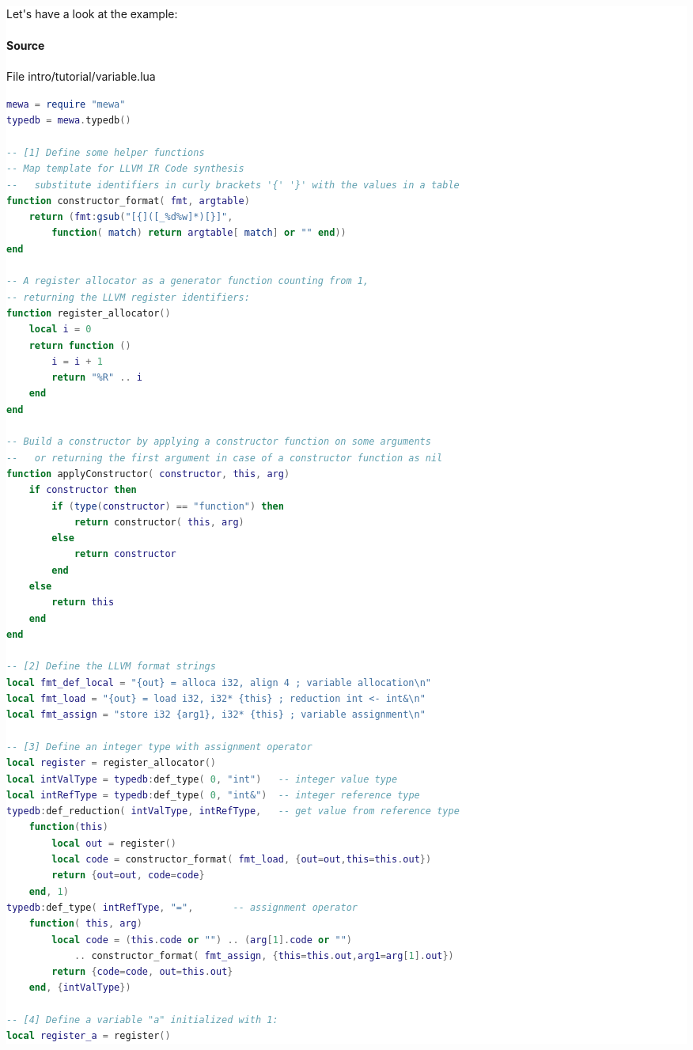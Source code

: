 Let's have a look at the example:

#### Source
File intro/tutorial/variable.lua
```Lua
mewa = require "mewa"
typedb = mewa.typedb()

-- [1] Define some helper functions
-- Map template for LLVM IR Code synthesis
--   substitute identifiers in curly brackets '{' '}' with the values in a table
function constructor_format( fmt, argtable)
	return (fmt:gsub("[{]([_%d%w]*)[}]",
		function( match) return argtable[ match] or "" end))
end

-- A register allocator as a generator function counting from 1,
-- returning the LLVM register identifiers:
function register_allocator()
	local i = 0
	return function ()
		i = i + 1
		return "%R" .. i
	end
end

-- Build a constructor by applying a constructor function on some arguments
--   or returning the first argument in case of a constructor function as nil
function applyConstructor( constructor, this, arg)
	if constructor then
		if (type(constructor) == "function") then
			return constructor( this, arg)
		else
			return constructor
		end
	else
		return this
	end
end

-- [2] Define the LLVM format strings
local fmt_def_local = "{out} = alloca i32, align 4 ; variable allocation\n"
local fmt_load = "{out} = load i32, i32* {this} ; reduction int <- int&\n"
local fmt_assign = "store i32 {arg1}, i32* {this} ; variable assignment\n"

-- [3] Define an integer type with assignment operator
local register = register_allocator()
local intValType = typedb:def_type( 0, "int")	-- integer value type
local intRefType = typedb:def_type( 0, "int&")	-- integer reference type
typedb:def_reduction( intValType, intRefType,	-- get value from reference type
	function(this)
		local out = register()
		local code = constructor_format( fmt_load, {out=out,this=this.out})
		return {out=out, code=code}
	end, 1)
typedb:def_type( intRefType, "=",		-- assignment operator
	function( this, arg)
		local code = (this.code or "") .. (arg[1].code or "")
			.. constructor_format( fmt_assign, {this=this.out,arg1=arg[1].out})
		return {code=code, out=this.out}
	end, {intValType})

-- [4] Define a variable "a" initialized with 1:
local register_a = register()
```